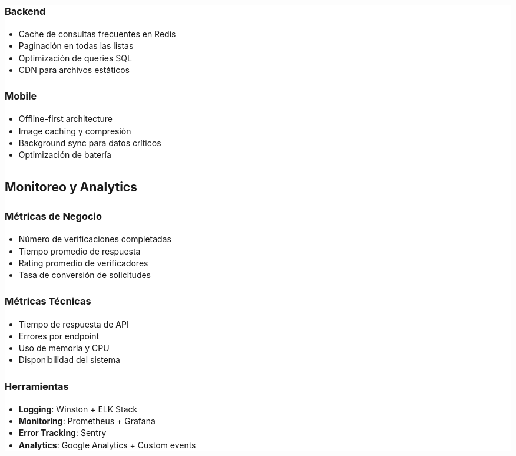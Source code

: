 ### Backend
- Cache de consultas frecuentes en Redis
- Paginación en todas las listas
- Optimización de queries SQL
- CDN para archivos estáticos

### Mobile
- Offline-first architecture
- Image caching y compresión
- Background sync para datos críticos
- Optimización de batería

## Monitoreo y Analytics

### Métricas de Negocio
- Número de verificaciones completadas
- Tiempo promedio de respuesta
- Rating promedio de verificadores
- Tasa de conversión de solicitudes

### Métricas Técnicas
- Tiempo de respuesta de API
- Errores por endpoint
- Uso de memoria y CPU
- Disponibilidad del sistema

### Herramientas
- **Logging**: Winston + ELK Stack
- **Monitoring**: Prometheus + Grafana
- **Error Tracking**: Sentry
- **Analytics**: Google Analytics + Custom events
